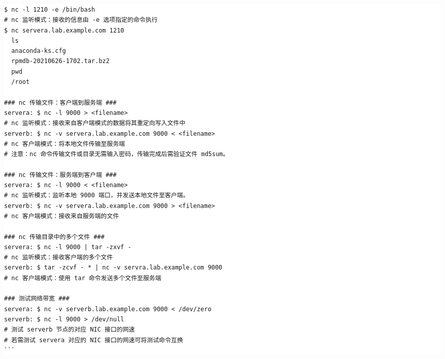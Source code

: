     $ nc -l 1210 -e /bin/bash
    # nc 监听模式：接收的信息由 -e 选项指定的命令执行
    $ nc servera.lab.example.com 1210
      ls
      anaconda-ks.cfg
      rpmdb-20210626-1702.tar.bz2
      pwd
      /root
    
    ### nc 传输文件：客户端到服务端 ###
    servera: $ nc -l 9000 > <filename>
    # nc 监听模式：接收来自客户端模式的数据将其重定向写入文件中
    serverb: $ nc -v servera.lab.example.com 9000 < <filename>
    # nc 客户端模式：将本地文件传输至服务端
    # 注意：nc 命令传输文件或目录无需输入密码，传输完成后需验证文件 md5sum。
    
    ### nc 传输文件：服务端到客户端 ###
    servera: $ nc -l 9000 < <filename>
    # nc 监听模式：监听本地 9000 端口，并发送本地文件至客户端。 
    serverb: $ nc -v servera.lab.example.com 9000 > <filename>
    # nc 客户端模式：接收来自服务端的文件
    
    ### nc 传输目录中的多个文件 ###
    servera: $ nc -l 9000 | tar -zxvf -
    # nc 监听模式：接收客户端的多个文件
    serverb: $ tar -zcvf - * | nc -v servra.lab.example.com 9000
    # nc 客户端模式：使用 tar 命令发送多个文件至服务端
    
    ### 测试网络带宽 ###
    servera: $ nc -v serverb.lab.example.com 9000 < /dev/zero
    serverb: $ nc -l 9000 > /dev/null
    # 测试 serverb 节点的对应 NIC 接口的网速
    # 若需测试 servera 对应的 NIC 接口的网速可将测试命令互换
    ```
  